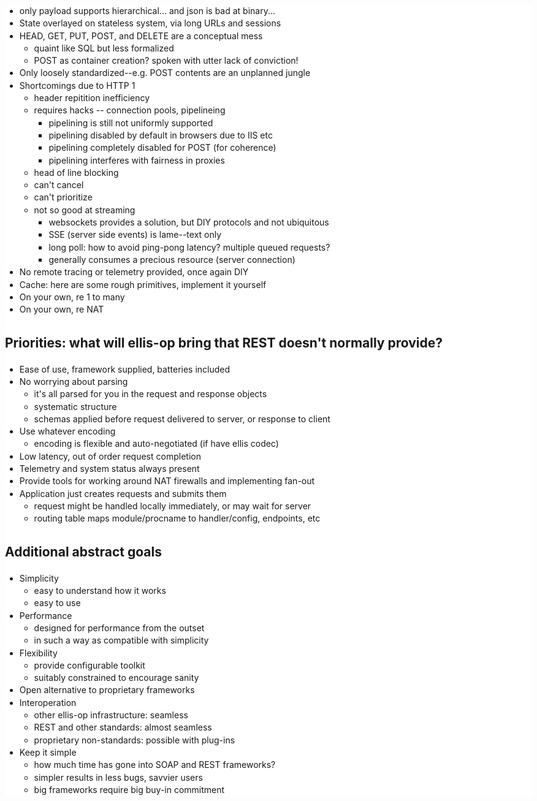   * only payload supports hierarchical... and json is bad at binary...
* State overlayed on stateless system, via long URLs and sessions
* HEAD, GET, PUT, POST, and DELETE are a conceptual mess
  * quaint like SQL but less formalized
  * POST as container creation?  spoken with utter lack of conviction!
* Only loosely standardized--e.g. POST contents are an unplanned jungle
* Shortcomings due to HTTP 1
  * header repitition inefficiency
  * requires hacks -- connection pools, pipelineing
    * pipelining is still not uniformly supported
    * pipelining disabled by default in browsers due to IIS etc
    * pipelining completely disabled for POST (for coherence)
    * pipelining interferes with fairness in proxies
  * head of line blocking
  * can't cancel
  * can't prioritize
  * not so good at streaming
    * websockets provides a solution, but DIY protocols and not ubiquitous
    * SSE (server side events) is lame--text only
    * long poll: how to avoid ping-pong latency? multiple queued requests?
    * generally consumes a precious resource (server connection)
* No remote tracing or telemetry provided, once again DIY
* Cache: here are some rough primitives, implement it yourself
* On your own, re 1 to many
* On your own, re NAT

## Priorities: what will ellis-op bring that REST doesn't normally provide?

* Ease of use, framework supplied, batteries included
* No worrying about parsing
  * it's all parsed for you in the request and response objects
  * systematic structure
  * schemas applied before request delivered to server, or response to client
* Use whatever encoding
  * encoding is flexible and auto-negotiated (if have ellis codec)
* Low latency, out of order request completion
* Telemetry and system status always present
* Provide tools for working around NAT firewalls and implementing fan-out
* Application just creates requests and submits them
  * request might be handled locally immediately, or may wait for server
  * routing table maps module/procname to handler/config, endpoints, etc

## Additional abstract goals

* Simplicity
  * easy to understand how it works
  * easy to use
* Performance
  * designed for performance from the outset
  * in such a way as compatible with simplicity
* Flexibility
  * provide configurable toolkit
  * suitably constrained to encourage sanity
* Open alternative to proprietary frameworks
* Interoperation
  * other ellis-op infrastructure: seamless
  * REST and other standards: almost seamless
  * proprietary non-standards: possible with plug-ins
* Keep it simple
  * how much time has gone into SOAP and REST frameworks?
  * simpler results in less bugs, savvier users
  * big frameworks require big buy-in commitment
